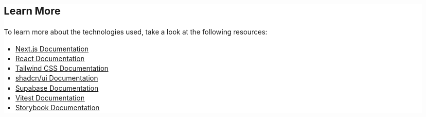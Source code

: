## Learn More

To learn more about the technologies used, take a look at the following resources:

*   [Next.js Documentation](https://nextjs.org/docs)
*   [React Documentation](https://react.dev/)
*   [Tailwind CSS Documentation](https://tailwindcss.com/docs)
*   [shadcn/ui Documentation](https://ui.shadcn.com/docs)
*   [Supabase Documentation](https://supabase.com/docs)
*   [Vitest Documentation](https://vitest.dev/guide/)
*   [Storybook Documentation](https://storybook.js.org/docs/) 